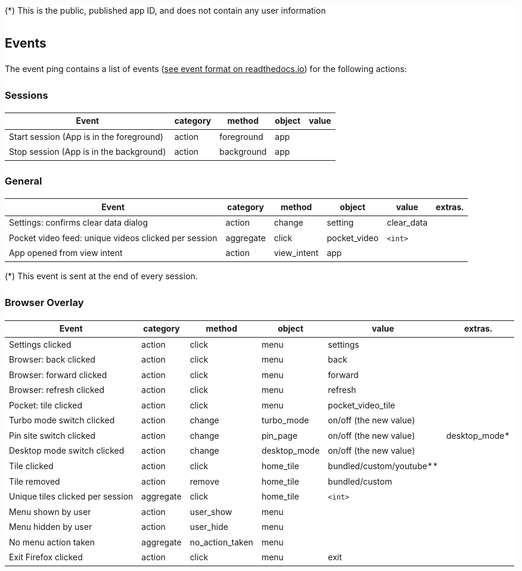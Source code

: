 (*) This is the public, published app ID, and does not contain any user information


## Events

The event ping contains a list of events ([see event format on readthedocs.io](https://firefox-source-docs.mozilla.org/toolkit/components/telemetry/telemetry/collection/events.html)) for the following actions:

### Sessions

| Event                                    | category | method     | object | value  |
|------------------------------------------|----------|------------|--------|--------|
| Start session (App is in the foreground) | action   | foreground | app    |        |
| Stop session (App is in the background)  | action   | background | app    |        |

### General

| Event                                  | category   | method                | object       | value      | extras.    |
|----------------------------------------|------------|-----------------------|--------------|------------|------------|
| Settings: confirms clear data dialog   | action     | change                | setting      | clear_data |            |
| Pocket video feed: unique videos clicked per session|aggregate|click        | pocket_video | `<int>`    |            |
| App opened from view intent            | action     | view_intent           | app          |            |            |

(*) This event is sent at the end of every session.

### Browser Overlay
| Event                                  | category | method                | object       | value                    | extras.       |
|----------------------------------------|----------|-----------------------|--------------|--------------------------|---------------|
| Settings clicked                       | action   | click                 | menu         | settings                 |               |
| Browser: back clicked                  | action   | click                 | menu         | back                     |               |
| Browser: forward clicked               | action   | click                 | menu         | forward                  |               |
| Browser: refresh clicked               | action   | click                 | menu         | refresh                  |               |
| Pocket: tile clicked                   | action   | click                 | menu         | pocket_video_tile        |               |
| Turbo mode switch clicked              | action   | change                | turbo_mode   | on/off (the new value)   |               |
| Pin site switch clicked                | action   | change                | pin_page     | on/off (the new value)   | desktop_mode* |
| Desktop mode switch clicked            | action   | change                | desktop_mode | on/off (the new value)   |               |
| Tile clicked                           | action   | click                 | home_tile    | bundled/custom/youtube** |               |
| Tile removed                           | action   | remove                | home_tile    | bundled/custom           |               |
| Unique tiles clicked per session       | aggregate| click                 | home_tile    | `<int>`                  |               |
| Menu shown by user                     | action   | user_show             | menu         |                          |               |
| Menu hidden by user                    | action   | user_hide             | menu         |                          |               |
| No menu action taken                   | aggregate| no_action_taken       | menu         |                          |               |
| Exit Firefox clicked                   | action   | click                 | menu         | exit                     |               |
